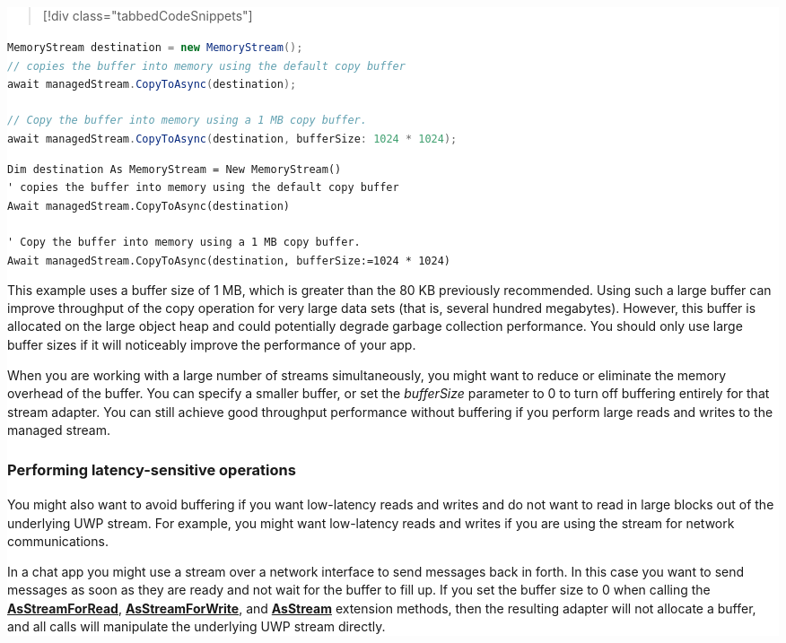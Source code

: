 > [!div class="tabbedCodeSnippets"]
```csharp
MemoryStream destination = new MemoryStream();
// copies the buffer into memory using the default copy buffer
await managedStream.CopyToAsync(destination);

// Copy the buffer into memory using a 1 MB copy buffer.
await managedStream.CopyToAsync(destination, bufferSize: 1024 * 1024);
```
```vbnet
Dim destination As MemoryStream = New MemoryStream()
' copies the buffer into memory using the default copy buffer
Await managedStream.CopyToAsync(destination)

' Copy the buffer into memory using a 1 MB copy buffer.
Await managedStream.CopyToAsync(destination, bufferSize:=1024 * 1024)
```

This example uses a buffer size of 1 MB, which is greater than the 80 KB previously recommended. Using such a large buffer can improve throughput of the copy operation for very large data sets (that is, several hundred megabytes). However, this buffer is allocated on the large object heap and could potentially degrade garbage collection performance. You should only use large buffer sizes if it will noticeably improve the performance of your app.

When you are working with a large number of streams simultaneously, you might want to reduce or eliminate the memory overhead of the buffer. You can specify a smaller buffer, or set the *bufferSize* parameter to 0 to turn off buffering entirely for that stream adapter. You can still achieve good throughput performance without buffering if you perform large reads and writes to the managed stream.

### Performing latency-sensitive operations

You might also want to avoid buffering if you want low-latency reads and writes and do not want to read in large blocks out of the underlying UWP stream. For example, you might want low-latency reads and writes if you are using the stream for network communications.

In a chat app you might use a stream over a network interface to send messages back in forth. In this case you want to send messages as soon as they are ready and not wait for the buffer to fill up. If you set the buffer size to 0 when calling the [**AsStreamForRead**](Overload:System.IO.WindowsRuntimeStreamExtensions.AsStreamForRead), [**AsStreamForWrite**](Overload:System.IO.WindowsRuntimeStreamExtensions.AsStreamForWrite), and [**AsStream**](Overload:System.IO.WindowsRuntimeStreamExtensions.AsStream) extension methods, then the resulting adapter will not allocate a buffer, and all calls will manipulate the underlying UWP stream directly.







